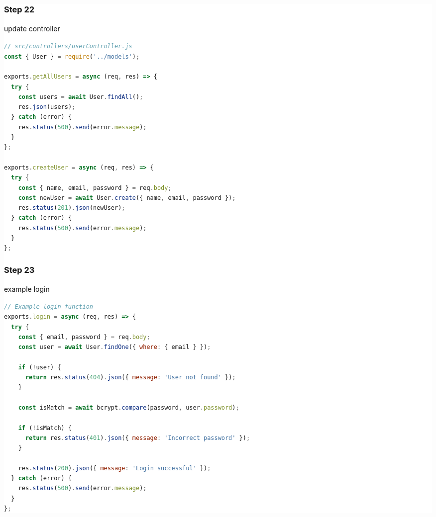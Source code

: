 ### Step 22

update controller

```js
// src/controllers/userController.js
const { User } = require('../models');

exports.getAllUsers = async (req, res) => {
  try {
    const users = await User.findAll();
    res.json(users);
  } catch (error) {
    res.status(500).send(error.message);
  }
};

exports.createUser = async (req, res) => {
  try {
    const { name, email, password } = req.body;
    const newUser = await User.create({ name, email, password });
    res.status(201).json(newUser);
  } catch (error) {
    res.status(500).send(error.message);
  }
};
```

### Step 23

example login

```js
// Example login function
exports.login = async (req, res) => {
  try {
    const { email, password } = req.body;
    const user = await User.findOne({ where: { email } });

    if (!user) {
      return res.status(404).json({ message: 'User not found' });
    }

    const isMatch = await bcrypt.compare(password, user.password);

    if (!isMatch) {
      return res.status(401).json({ message: 'Incorrect password' });
    }

    res.status(200).json({ message: 'Login successful' });
  } catch (error) {
    res.status(500).send(error.message);
  }
};
```
